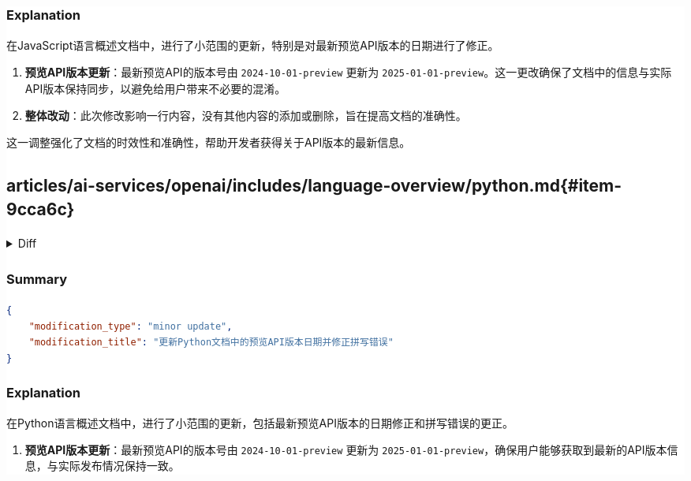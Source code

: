 ### Explanation
在JavaScript语言概述文档中，进行了小范围的更新，特别是对最新预览API版本的日期进行了修正。

1. **预览API版本更新**：最新预览API的版本号由 `2024-10-01-preview` 更新为 `2025-01-01-preview`。这一更改确保了文档中的信息与实际API版本保持同步，以避免给用户带来不必要的混淆。

2. **整体改动**：此次修改影响一行内容，没有其他内容的添加或删除，旨在提高文档的准确性。

这一调整强化了文档的时效性和准确性，帮助开发者获得关于API版本的最新信息。

## articles/ai-services/openai/includes/language-overview/python.md{#item-9cca6c}

<details><summary>Diff</summary></details>

### Summary

```json
{
    "modification_type": "minor update",
    "modification_title": "更新Python文档中的预览API版本日期并修正拼写错误"
}
```

### Explanation
在Python语言概述文档中，进行了小范围的更新，包括最新预览API版本的日期修正和拼写错误的更正。

1. **预览API版本更新**：最新预览API的版本号由 `2024-10-01-preview` 更新为 `2025-01-01-preview`，确保用户能够获取到最新的API版本信息，与实际发布情况保持一致。
